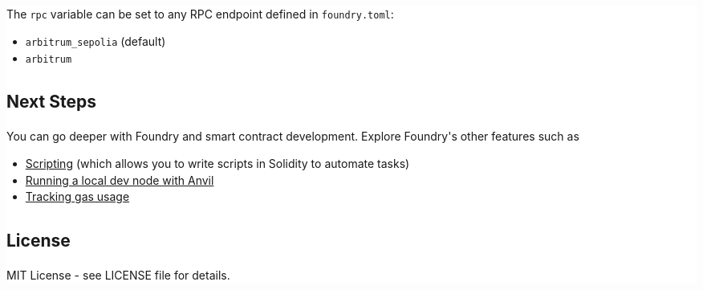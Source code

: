The `rpc` variable can be set to any RPC endpoint defined in `foundry.toml`:
- `arbitrum_sepolia` (default)
- `arbitrum`

## Next Steps

You can go deeper with Foundry and smart contract development. Explore Foundry's other features such as
- [Scripting](https://getfoundry.sh/guides/scripting-with-solidity) (which allows you to write scripts in Solidity to automate tasks)
- [Running a local dev node with Anvil](https://getfoundry.sh/guides/forking-mainnet-with-cast-anvil)
- [Tracking gas usage](https://getfoundry.sh/forge/gas-tracking/overview)
 


## License

MIT License - see LICENSE file for details.
